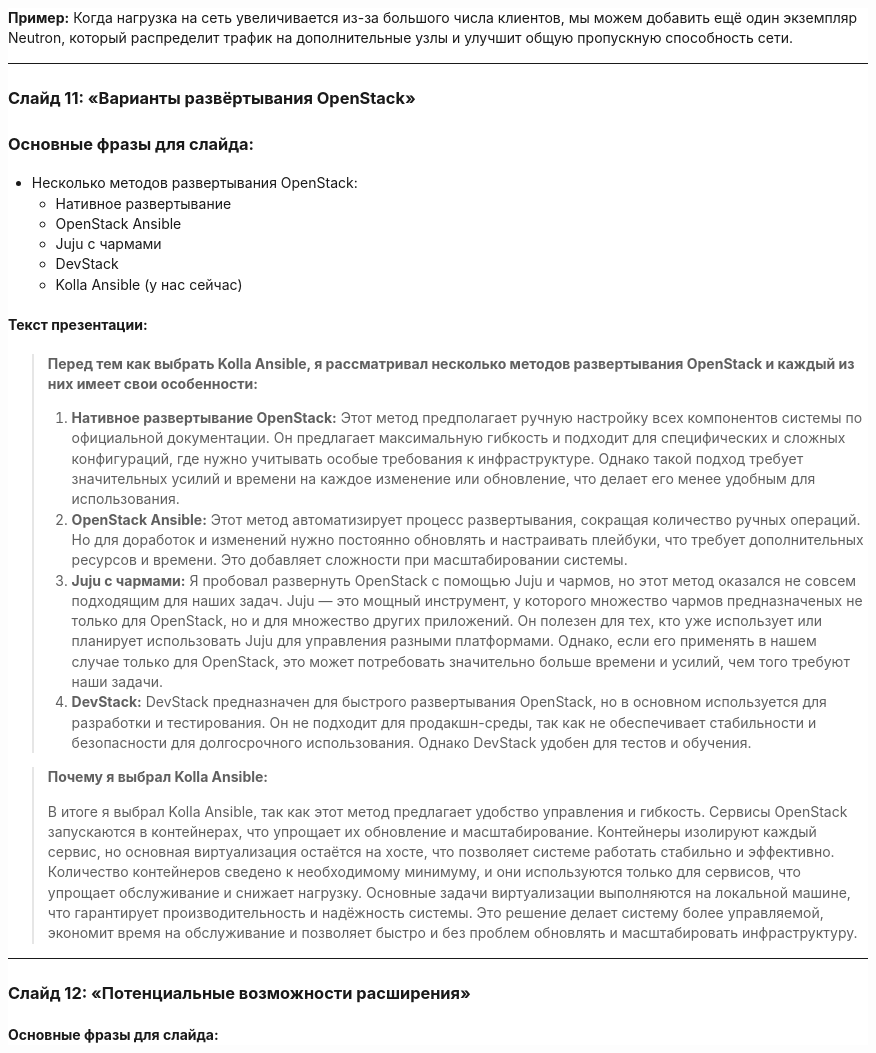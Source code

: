 **Пример:**
Когда нагрузка на сеть увеличивается из-за большого числа клиентов, мы можем добавить ещё один экземпляр Neutron, который распределит трафик на дополнительные узлы и улучшит общую пропускную способность сети.

---
### **Слайд 11: «Варианты развёртывания OpenStack»**
### **Основные фразы для слайда:**
- Несколько методов развертывания OpenStack:
  - Нативное развертывание
  - OpenStack Ansible
  - Juju с чармами
  - DevStack
  - Kolla Ansible (у нас сейчас)

#### **Текст презентации:**
> **Перед тем как выбрать Kolla Ansible, я рассматривал несколько методов развертывания OpenStack и каждый из них имеет свои особенности:**
> 
> 1. **Нативное развертывание OpenStack:** Этот метод предполагает ручную настройку всех компонентов системы по официальной документации. Он предлагает максимальную гибкость и подходит для специфических и сложных конфигураций, где нужно учитывать особые требования к инфраструктуре. Однако такой подход требует значительных усилий и времени на каждое изменение или обновление, что делает его менее удобным для использования.
> 3. **OpenStack Ansible:** Этот метод автоматизирует процесс развертывания, сокращая количество ручных операций. Но для доработок и изменений нужно постоянно обновлять и настраивать плейбуки, что требует дополнительных ресурсов и времени. Это добавляет сложности при масштабировании системы.
> 4. **Juju с чармами:** Я пробовал развернуть OpenStack с помощью Juju и чармов, но этот метод оказался не совсем подходящим для наших задач. Juju — это мощный инструмент, у которого множество чармов предназначеных не только для OpenStack, но и для множество других приложений. Он полезен для тех, кто уже использует или планирует использовать Juju для управления разными платформами. Однако, если его применять в нашем случае только для OpenStack, это может потребовать значительно больше времени и усилий, чем того требуют наши задачи. 
> 5. **DevStack:** DevStack предназначен для быстрого развертывания OpenStack, но в основном используется для разработки и тестирования. Он не подходит для продакшн-среды, так как не обеспечивает стабильности и безопасности для долгосрочного использования. Однако DevStack удобен для тестов и обучения.

> **Почему я выбрал Kolla Ansible:**
> 
> В итоге я выбрал Kolla Ansible, так как этот метод предлагает удобство управления и гибкость. Сервисы OpenStack запускаются в контейнерах, что упрощает их обновление и масштабирование. Контейнеры изолируют каждый сервис, но основная виртуализация остаётся на хосте, что позволяет системе работать стабильно и эффективно. Количество контейнеров сведено к необходимому минимуму, и они используются только для сервисов, что упрощает обслуживание и снижает нагрузку. Основные задачи виртуализации выполняются на локальной машине, что гарантирует производительность и надёжность системы. Это решение делает систему более управляемой, экономит время на обслуживание и позволяет быстро и без проблем обновлять и масштабировать инфраструктуру.
---
### **Слайд 12: «Потенциальные возможности расширения»**
#### **Основные фразы для слайда:**
